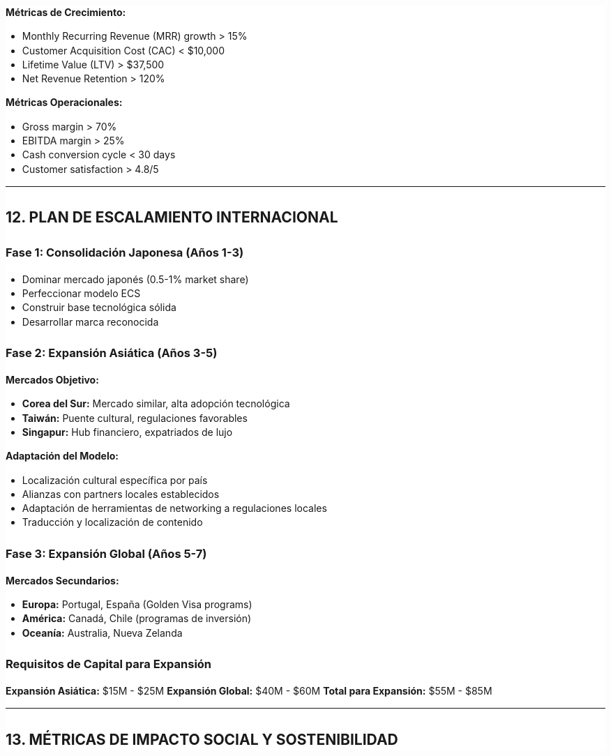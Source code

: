 **Métricas de Crecimiento:**
- Monthly Recurring Revenue (MRR) growth > 15%
- Customer Acquisition Cost (CAC) < $10,000
- Lifetime Value (LTV) > $37,500
- Net Revenue Retention > 120%

**Métricas Operacionales:**
- Gross margin > 70%
- EBITDA margin > 25%
- Cash conversion cycle < 30 days
- Customer satisfaction > 4.8/5

---

## 12. PLAN DE ESCALAMIENTO INTERNACIONAL

### Fase 1: Consolidación Japonesa (Años 1-3)
- Dominar mercado japonés (0.5-1% market share)
- Perfeccionar modelo ECS
- Construir base tecnológica sólida
- Desarrollar marca reconocida

### Fase 2: Expansión Asiática (Años 3-5)

**Mercados Objetivo:**
- **Corea del Sur:** Mercado similar, alta adopción tecnológica
- **Taiwán:** Puente cultural, regulaciones favorables
- **Singapur:** Hub financiero, expatriados de lujo

**Adaptación del Modelo:**
- Localización cultural específica por país
- Alianzas con partners locales establecidos
- Adaptación de herramientas de networking a regulaciones locales
- Traducción y localización de contenido

### Fase 3: Expansión Global (Años 5-7)

**Mercados Secundarios:**
- **Europa:** Portugal, España (Golden Visa programs)
- **América:** Canadá, Chile (programas de inversión)
- **Oceanía:** Australia, Nueva Zelanda

### Requisitos de Capital para Expansión

**Expansión Asiática:** $15M - $25M
**Expansión Global:** $40M - $60M
**Total para Expansión:** $55M - $85M

---

## 13. MÉTRICAS DE IMPACTO SOCIAL Y SOSTENIBILIDAD
